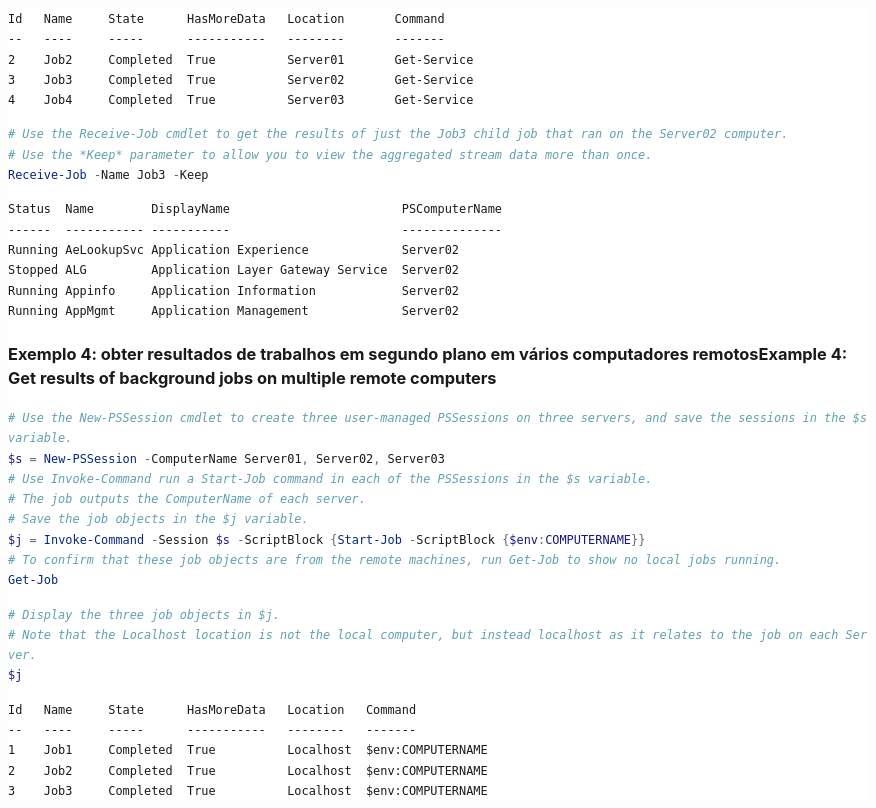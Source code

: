 ```Output
Id   Name     State      HasMoreData   Location       Command
--   ----     -----      -----------   --------       -------
2    Job2     Completed  True          Server01       Get-Service
3    Job3     Completed  True          Server02       Get-Service
4    Job4     Completed  True          Server03       Get-Service
```

```powershell
# Use the Receive-Job cmdlet to get the results of just the Job3 child job that ran on the Server02 computer.
# Use the *Keep* parameter to allow you to view the aggregated stream data more than once.
Receive-Job -Name Job3 -Keep
```

```Output
Status  Name        DisplayName                        PSComputerName
------  ----------- -----------                        --------------
Running AeLookupSvc Application Experience             Server02
Stopped ALG         Application Layer Gateway Service  Server02
Running Appinfo     Application Information            Server02
Running AppMgmt     Application Management             Server02
```

### <span data-ttu-id="a1308-142">Exemplo 4: obter resultados de trabalhos em segundo plano em vários computadores remotos</span><span class="sxs-lookup"><span data-stu-id="a1308-142">Example 4: Get results of background jobs on multiple remote computers</span></span>

```powershell
# Use the New-PSSession cmdlet to create three user-managed PSSessions on three servers, and save the sessions in the $s variable.
$s = New-PSSession -ComputerName Server01, Server02, Server03
# Use Invoke-Command run a Start-Job command in each of the PSSessions in the $s variable.
# The job outputs the ComputerName of each server.
# Save the job objects in the $j variable.
$j = Invoke-Command -Session $s -ScriptBlock {Start-Job -ScriptBlock {$env:COMPUTERNAME}}
# To confirm that these job objects are from the remote machines, run Get-Job to show no local jobs running.
Get-Job
```

```Output

```

```powershell
# Display the three job objects in $j.
# Note that the Localhost location is not the local computer, but instead localhost as it relates to the job on each Server.
$j
```

```Output
Id   Name     State      HasMoreData   Location   Command
--   ----     -----      -----------   --------   -------
1    Job1     Completed  True          Localhost  $env:COMPUTERNAME
2    Job2     Completed  True          Localhost  $env:COMPUTERNAME
3    Job3     Completed  True          Localhost  $env:COMPUTERNAME
```
